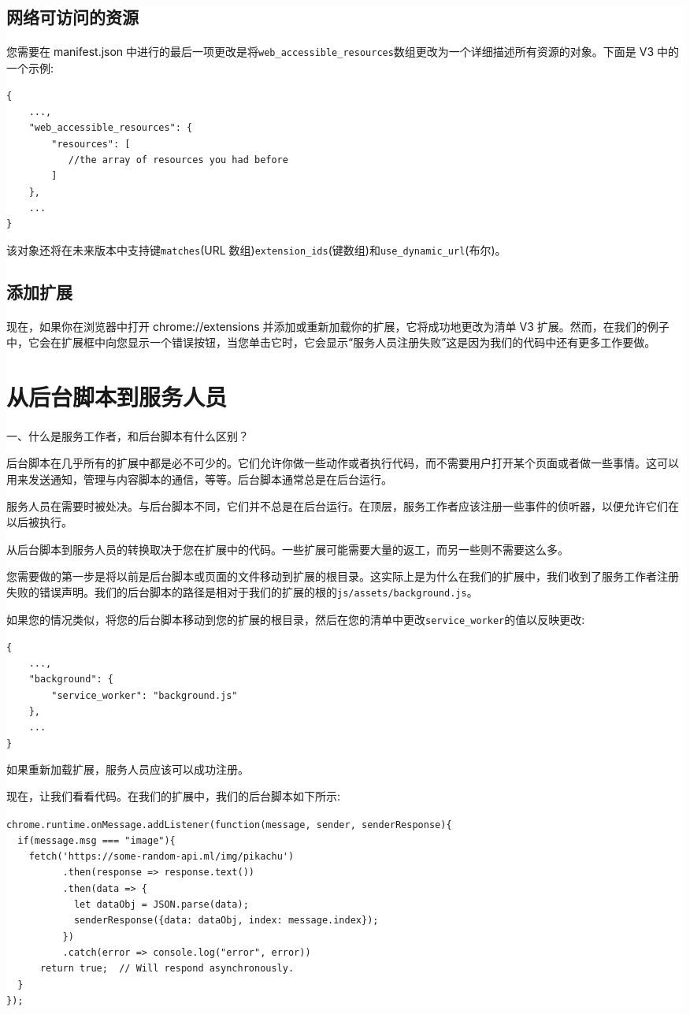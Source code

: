 ## 网络可访问的资源

您需要在 manifest.json 中进行的最后一项更改是将`web_accessible_resources`数组更改为一个详细描述所有资源的对象。下面是 V3 中的一个示例:

```
{
    ...,
    "web_accessible_resources": {
    	"resources": [
           //the array of resources you had before
        ]
    },
    ...
}
```

该对象还将在未来版本中支持键`matches`(URL 数组)`extension_ids`(键数组)和`use_dynamic_url`(布尔)。

## 添加扩展

现在，如果你在浏览器中打开 chrome://extensions 并添加或重新加载你的扩展，它将成功地更改为清单 V3 扩展。然而，在我们的例子中，它会在扩展框中向您显示一个错误按钮，当您单击它时，它会显示“服务人员注册失败”这是因为我们的代码中还有更多工作要做。

# 从后台脚本到服务人员

一、什么是服务工作者，和后台脚本有什么区别？

后台脚本在几乎所有的扩展中都是必不可少的。它们允许你做一些动作或者执行代码，而不需要用户打开某个页面或者做一些事情。这可以用来发送通知，管理与内容脚本的通信，等等。后台脚本通常总是在后台运行。

服务人员在需要时被处决。与后台脚本不同，它们并不总是在后台运行。在顶层，服务工作者应该注册一些事件的侦听器，以便允许它们在以后被执行。

从后台脚本到服务人员的转换取决于您在扩展中的代码。一些扩展可能需要大量的返工，而另一些则不需要这么多。

您需要做的第一步是将以前是后台脚本或页面的文件移动到扩展的根目录。这实际上是为什么在我们的扩展中，我们收到了服务工作者注册失败的错误声明。我们的后台脚本的路径是相对于我们的扩展的根的`js/assets/background.js`。

如果您的情况类似，将您的后台脚本移动到您的扩展的根目录，然后在您的清单中更改`service_worker`的值以反映更改:

```
{
    ...,
    "background": {
    	"service_worker": "background.js"
    },
    ...
}
```

如果重新加载扩展，服务人员应该可以成功注册。

现在，让我们看看代码。在我们的扩展中，我们的后台脚本如下所示:

```
chrome.runtime.onMessage.addListener(function(message, sender, senderResponse){
  if(message.msg === "image"){
    fetch('https://some-random-api.ml/img/pikachu')
          .then(response => response.text())
          .then(data => {
            let dataObj = JSON.parse(data);
            senderResponse({data: dataObj, index: message.index});
          })
          .catch(error => console.log("error", error))
      return true;  // Will respond asynchronously.
  }
});
```
